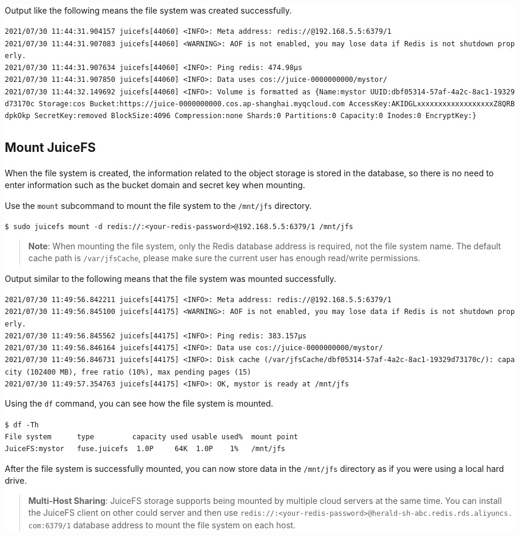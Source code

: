 Output like the following means the file system was created successfully.

```shell
2021/07/30 11:44:31.904157 juicefs[44060] <INFO>: Meta address: redis://@192.168.5.5:6379/1
2021/07/30 11:44:31.907083 juicefs[44060] <WARNING>: AOF is not enabled, you may lose data if Redis is not shutdown properly.
2021/07/30 11:44:31.907634 juicefs[44060] <INFO>: Ping redis: 474.98µs
2021/07/30 11:44:31.907850 juicefs[44060] <INFO>: Data uses cos://juice-0000000000/mystor/
2021/07/30 11:44:32.149692 juicefs[44060] <INFO>: Volume is formatted as {Name:mystor UUID:dbf05314-57af-4a2c-8ac1-19329d73170c Storage:cos Bucket:https://juice-0000000000.cos.ap-shanghai.myqcloud.com AccessKey:AKIDGLxxxxxxxxxxxxxxxxxxZ8QRBdpkOkp SecretKey:removed BlockSize:4096 Compression:none Shards:0 Partitions:0 Capacity:0 Inodes:0 EncryptKey:}
```

## Mount JuiceFS

When the file system is created, the information related to the object storage is stored in the database, so there is no need to enter information such as the bucket domain and secret key when mounting.

Use the `mount` subcommand to mount the file system to the `/mnt/jfs` directory.

```shell
$ sudo juicefs mount -d redis://:<your-redis-password>@192.168.5.5:6379/1 /mnt/jfs
```

> **Note**: When mounting the file system, only the Redis database address is required, not the file system name. The default cache path is `/var/jfsCache`, please make sure the current user has enough read/write permissions.

Output similar to the following means that the file system was mounted successfully.

```shell
2021/07/30 11:49:56.842211 juicefs[44175] <INFO>: Meta address: redis://@192.168.5.5:6379/1
2021/07/30 11:49:56.845100 juicefs[44175] <WARNING>: AOF is not enabled, you may lose data if Redis is not shutdown properly.
2021/07/30 11:49:56.845562 juicefs[44175] <INFO>: Ping redis: 383.157µs
2021/07/30 11:49:56.846164 juicefs[44175] <INFO>: Data use cos://juice-0000000000/mystor/
2021/07/30 11:49:56.846731 juicefs[44175] <INFO>: Disk cache (/var/jfsCache/dbf05314-57af-4a2c-8ac1-19329d73170c/): capacity (102400 MB), free ratio (10%), max pending pages (15)
2021/07/30 11:49:57.354763 juicefs[44175] <INFO>: OK, mystor is ready at /mnt/jfs
```

Using the `df` command, you can see how the file system is mounted.

```shell
$ df -Th
File system      type         capacity used usable used%  mount point
JuiceFS:mystor   fuse.juicefs  1.0P     64K  1.0P    1%   /mnt/jfs
```

After the file system is successfully mounted, you can now store data in the `/mnt/jfs` directory as if you were using a local hard drive.

> **Multi-Host Sharing**: JuiceFS storage supports being mounted by multiple cloud servers at the same time. You can install the JuiceFS client on other could server and then use `redis://:<your-redis-password>@herald-sh-abc.redis.rds.aliyuncs. com:6379/1` database address to mount the file system on each host.
